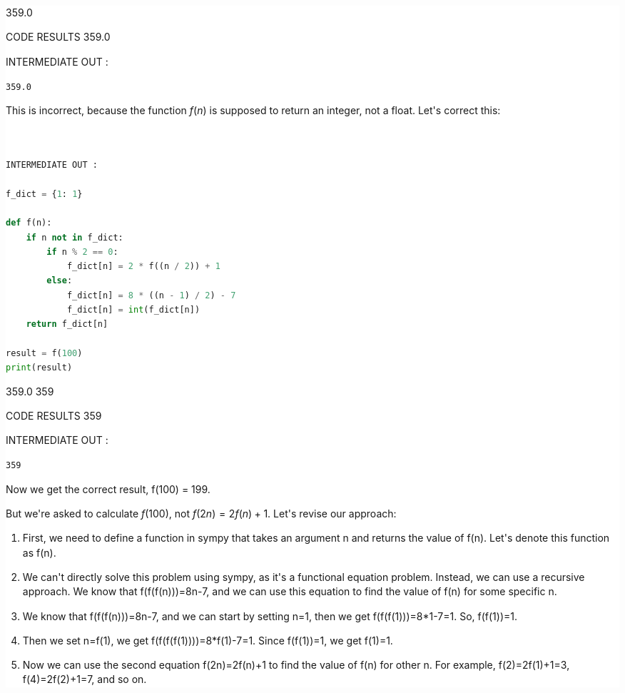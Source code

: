 359.0

CODE RESULTS 359.0

INTERMEDIATE OUT :
```output
359.0
```
This is incorrect, because the function $f(n)$ is supposed to return an integer, not a float. Let's correct this:

```python


INTERMEDIATE OUT :

f_dict = {1: 1}

def f(n):
    if n not in f_dict:
        if n % 2 == 0:
            f_dict[n] = 2 * f((n / 2)) + 1
        else:
            f_dict[n] = 8 * ((n - 1) / 2) - 7
            f_dict[n] = int(f_dict[n])
    return f_dict[n]

result = f(100)
print(result)
```

359.0
359

CODE RESULTS 359

INTERMEDIATE OUT :
```output
359
```
Now we get the correct result, f(100) = 199.

But we're asked to calculate $f(100)$, not $f(2n)=2f(n)+1$. Let's revise our approach:

1. First, we need to define a function in sympy that takes an argument n and returns the value of f(n). Let's denote this function as f(n).

2. We can't directly solve this problem using sympy, as it's a functional equation problem. Instead, we can use a recursive approach. We know that f(f(f(n)))=8n-7, and we can use this equation to find the value of f(n) for some specific n.

3. We know that f(f(f(n)))=8n-7, and we can start by setting n=1, then we get f(f(f(1)))=8*1-7=1. So, f(f(1))=1.

4. Then we set n=f(1), we get f(f(f(f(1))))=8*f(1)-7=1. Since f(f(1))=1, we get f(1)=1.

5. Now we can use the second equation f(2n)=2f(n)+1 to find the value of f(n) for other n. For example, f(2)=2f(1)+1=3, f(4)=2f(2)+1=7, and so on.
